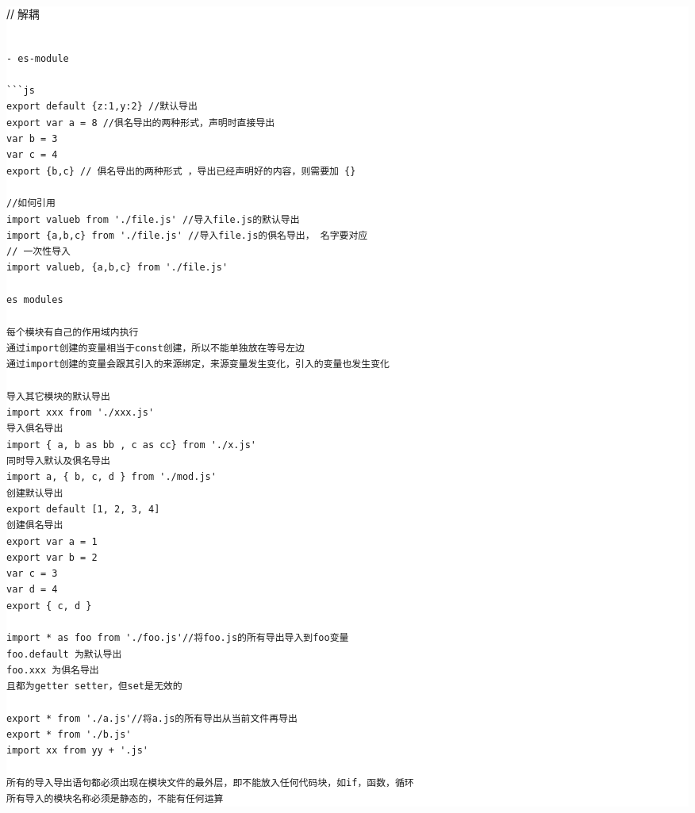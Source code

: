         
   // 解耦
  ```

- es-module

  ```js
  export default {z:1,y:2} //默认导出
  export var a = 8 //俱名导出的两种形式，声明时直接导出
  var b = 3 
  var c = 4 
  export {b,c} // 俱名导出的两种形式 ，导出已经声明好的内容，则需要加 {}
  
  //如何引用
  import valueb from './file.js' //导入file.js的默认导出
  import {a,b,c} from './file.js' //导入file.js的俱名导出， 名字要对应
  // 一次性导入
  import valueb, {a,b,c} from './file.js'
  
  es modules
  
  每个模块有自己的作用域内执行
  通过import创建的变量相当于const创建，所以不能单独放在等号左边
  通过import创建的变量会跟其引入的来源绑定，来源变量发生变化，引入的变量也发生变化
  
  导入其它模块的默认导出
  import xxx from './xxx.js'
  导入俱名导出
  import { a, b as bb , c as cc} from './x.js'
  同时导入默认及俱名导出
  import a, { b, c, d } from './mod.js'
  创建默认导出
  export default [1, 2, 3, 4]
  创建俱名导出
  export var a = 1
  export var b = 2
  var c = 3
  var d = 4
  export { c, d }
  
  import * as foo from './foo.js'//将foo.js的所有导出导入到foo变量
  foo.default 为默认导出
  foo.xxx 为俱名导出
  且都为getter setter，但set是无效的
  
  export * from './a.js'//将a.js的所有导出从当前文件再导出
  export * from './b.js'
  import xx from yy + '.js'
  
  所有的导入导出语句都必须出现在模块文件的最外层，即不能放入任何代码块，如if，函数，循环
  所有导入的模块名称必须是静态的，不能有任何运算
  
  ```
